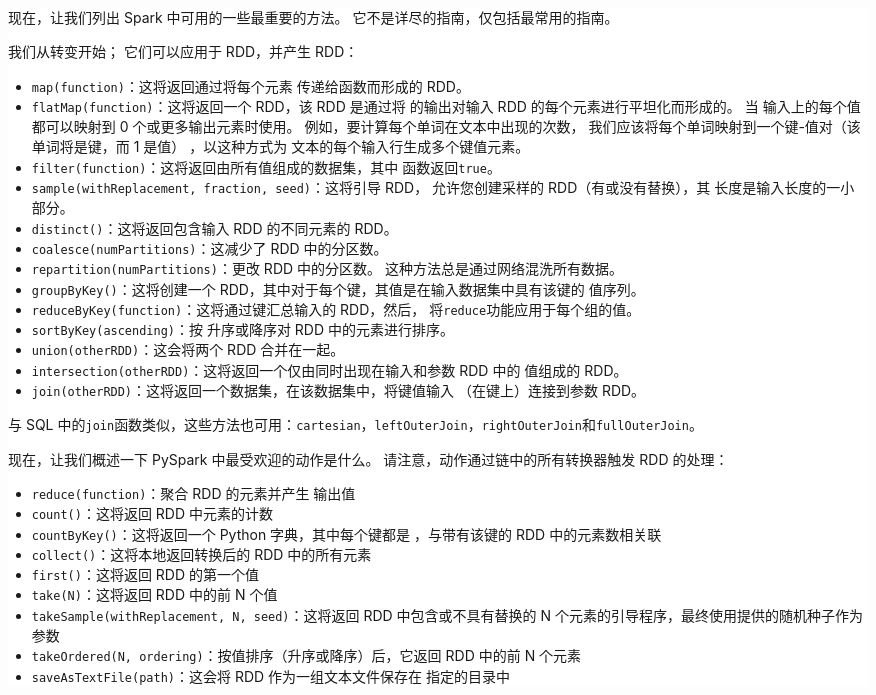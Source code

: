 现在，让我们列出 Spark 中可用的一些最重要的方法。 它不是详尽的指南，仅包括最常用的指南。

我们从转变开始； 它们可以应用于 RDD，并产生 RDD：

*   `map(function)`：这将返回通过将每个元素
    传递给函数而形成的 RDD。
*   `flatMap(function)`：这将返回一个 RDD，该 RDD 是通过将
    的输出对输入 RDD 的每个元素进行平坦化而形成的。 当
    输入上的每个值都可以映射到 0 个或更多输出元素时使用。
    例如，要计算每个单词在文本中出现的次数，
    我们应该将每个单词映射到一个键-值对（该单词将是键，而 1
    是值） ，以这种方式为
    文本的每个输入行生成多个键值元素。
*   `filter(function)`：这将返回由所有值组成的数据集，其中
    函数返回`true`。
*   `sample(withReplacement, fraction, seed)`：这将引导 RDD，
    允许您创建采样的 RDD（有或没有替换），其
    长度是输入长度的一小部分。
*   `distinct()`：这将返回包含输入
    RDD 的不同元素的 RDD。
*   `coalesce(numPartitions)`：这减少了
    RDD 中的分区数。
*   `repartition(numPartitions)`：更改
    RDD 中的分区数。 这种方法总是通过网络混洗所有数据。
*   `groupByKey()`：这将创建一个 RDD，其中对于每个键，其值是在输入数据集中具有该键的
    值序列。
*   `reduceByKey(function)`：这将通过键汇总输入的 RDD，然后，
    将`reduce`功能应用于每个组的值。
*   `sortByKey(ascending)`：按
    升序或降序对 RDD 中的元素进行排序。
*   `union(otherRDD)`：这会将两个 RDD 合并在一起。
*   `intersection(otherRDD)`：这将返回一个仅由同时出现在输入和参数 RDD 中的
    值组成的 RDD。
*   `join(otherRDD)`：这将返回一个数据集，在该数据集中，将键值输入
    （在键上）连接到参数 RDD。

与 SQL 中的`join`函数类似，这些方法也可用：`cartesian`，`leftOuterJoin`，`rightOuterJoin`和`fullOuterJoin`。

现在，让我们概述一下 PySpark 中最受欢迎的动作是什么。 请注意，动作通过链中的所有转换器触发 RDD 的处理：

*   `reduce(function)`：聚合 RDD 的元素并产生
    输出值
*   `count()`：这将返回 RDD 中元素的计数
*   `countByKey()`：这将返回一个 Python 字典，其中每个键都是
    ，与带有该键的 RDD 中的元素数相关联
*   `collect()`：这将本地返回转换后的 RDD 中的所有元素
*   `first()`：这将返回 RDD 的第一个值
*   `take(N)`：这将返回 RDD 中的前 N 个值
*   `takeSample(withReplacement, N, seed)`：这将返回 RDD 中包含或不具有替换的 N 个元素的引导程序，最终使用提供的随机种子作为参数
*   `takeOrdered(N, ordering)`：按值排序（升序或降序）后，它返回 RDD
    中的前 N 个元素
*   `saveAsTextFile(path)`：这会将 RDD 作为一组文本文件保存在
    指定的目录中

